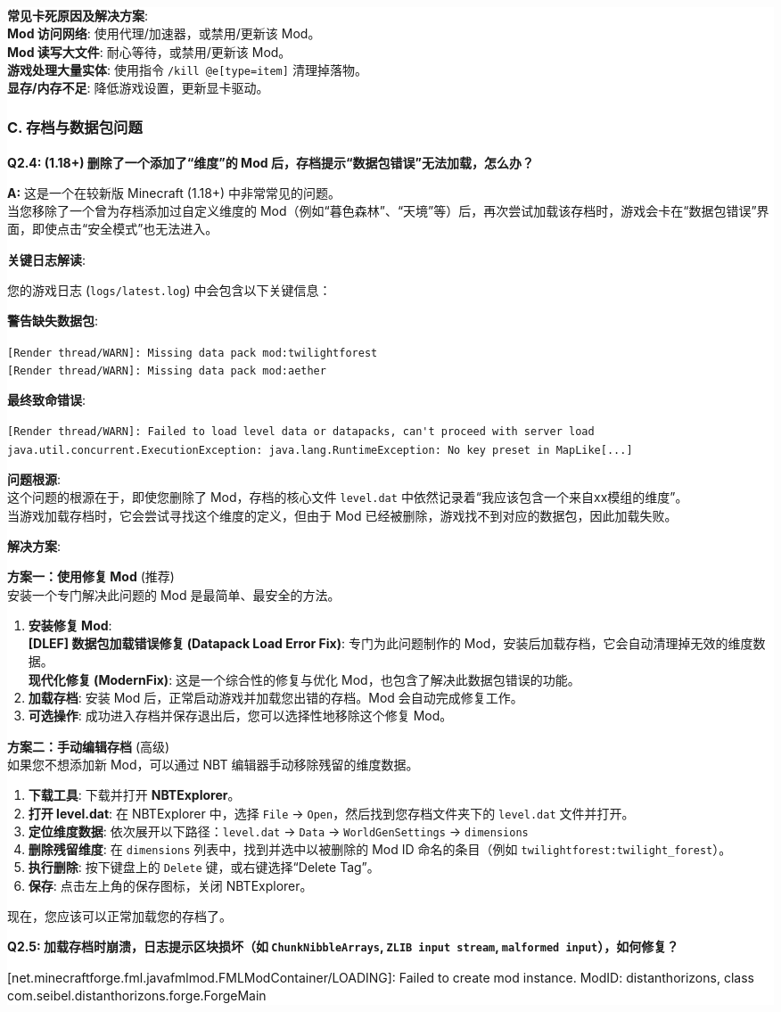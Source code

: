 **常见卡死原因及解决方案**:  
**Mod 访问网络**: 使用代理/加速器，或禁用/更新该 Mod。  
**Mod 读写大文件**: 耐心等待，或禁用/更新该 Mod。  
**游戏处理大量实体**: 使用指令 `/kill @e[type=item]` 清理掉落物。  
**显存/内存不足**: 降低游戏设置，更新显卡驱动。

### C. 存档与数据包问题

**Q2.4: (1.18+) 删除了一个添加了“维度”的 Mod 后，存档提示“数据包错误”无法加载，怎么办？**

**A:** 这是一个在较新版 Minecraft (1.18+) 中非常常见的问题。  
当您移除了一个曾为存档添加过自定义维度的 Mod（例如“暮色森林”、“天境”等）后，再次尝试加载该存档时，游戏会卡在“数据包错误”界面，即使点击“安全模式”也无法进入。

**关键日志解读**:

您的游戏日志 (`logs/latest.log`) 中会包含以下关键信息：

**警告缺失数据包**:

```log
[Render thread/WARN]: Missing data pack mod:twilightforest
[Render thread/WARN]: Missing data pack mod:aether
```

**最终致命错误**:

```log
[Render thread/WARN]: Failed to load level data or datapacks, can't proceed with server load
java.util.concurrent.ExecutionException: java.lang.RuntimeException: No key preset in MapLike[...]
```

**问题根源**:  
这个问题的根源在于，即使您删除了 Mod，存档的核心文件 `level.dat` 中依然记录着“我应该包含一个来自xx模组的维度”。  
当游戏加载存档时，它会尝试寻找这个维度的定义，但由于 Mod 已经被删除，游戏找不到对应的数据包，因此加载失败。

**解决方案**:

**方案一：使用修复 Mod** (推荐)  
安装一个专门解决此问题的 Mod 是最简单、最安全的方法。

1. **安装修复 Mod**:  
   **[DLEF] 数据包加载错误修复 (Datapack Load Error Fix)**: 专门为此问题制作的 Mod，安装后加载存档，它会自动清理掉无效的维度数据。  
   **现代化修复 (ModernFix)**: 这是一个综合性的修复与优化 Mod，也包含了解决此数据包错误的功能。
2. **加载存档**: 安装 Mod 后，正常启动游戏并加载您出错的存档。Mod 会自动完成修复工作。
3. **可选操作**: 成功进入存档并保存退出后，您可以选择性地移除这个修复 Mod。

**方案二：手动编辑存档** (高级)  
如果您不想添加新 Mod，可以通过 NBT 编辑器手动移除残留的维度数据。

1. **下载工具**: 下载并打开 **NBTExplorer**。
2. **打开 level.dat**: 在 NBTExplorer 中，选择 `File` -> `Open`，然后找到您存档文件夹下的 `level.dat` 文件并打开。
3. **定位维度数据**: 依次展开以下路径：`level.dat` -> `Data` -> `WorldGenSettings` -> `dimensions`
4. **删除残留维度**: 在 `dimensions` 列表中，找到并选中以被删除的 Mod ID 命名的条目（例如 `twilightforest:twilight_forest`）。
5. **执行删除**: 按下键盘上的 `Delete` 键，或右键选择“Delete Tag”。
6. **保存**: 点击左上角的保存图标，关闭 NBTExplorer。

现在，您应该可以正常加载您的存档了。

**Q2.5: 加载存档时崩溃，日志提示区块损坏（如 `ChunkNibbleArrays`, `ZLIB input stream`, `malformed input`），如何修复？**


[net.minecraftforge.fml.javafmlmod.FMLModContainer/LOADING]: Failed to create mod instance. ModID: distanthorizons, class com.seibel.distanthorizons.forge.ForgeMain